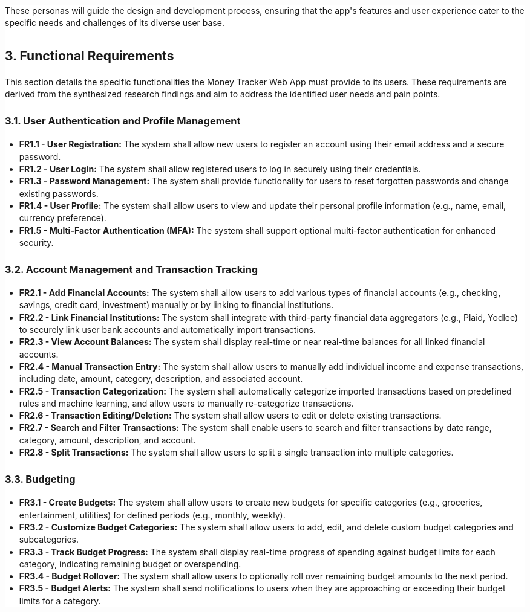 These personas will guide the design and development process, ensuring that the app's features and user experience cater to the specific needs and challenges of its diverse user base.



## 3. Functional Requirements

This section details the specific functionalities the Money Tracker Web App must provide to its users. These requirements are derived from the synthesized research findings and aim to address the identified user needs and pain points.

### 3.1. User Authentication and Profile Management
*   **FR1.1 - User Registration:** The system shall allow new users to register an account using their email address and a secure password.
*   **FR1.2 - User Login:** The system shall allow registered users to log in securely using their credentials.
*   **FR1.3 - Password Management:** The system shall provide functionality for users to reset forgotten passwords and change existing passwords.
*   **FR1.4 - User Profile:** The system shall allow users to view and update their personal profile information (e.g., name, email, currency preference).
*   **FR1.5 - Multi-Factor Authentication (MFA):** The system shall support optional multi-factor authentication for enhanced security.

### 3.2. Account Management and Transaction Tracking
*   **FR2.1 - Add Financial Accounts:** The system shall allow users to add various types of financial accounts (e.g., checking, savings, credit card, investment) manually or by linking to financial institutions.
*   **FR2.2 - Link Financial Institutions:** The system shall integrate with third-party financial data aggregators (e.g., Plaid, Yodlee) to securely link user bank accounts and automatically import transactions.
*   **FR2.3 - View Account Balances:** The system shall display real-time or near real-time balances for all linked financial accounts.
*   **FR2.4 - Manual Transaction Entry:** The system shall allow users to manually add individual income and expense transactions, including date, amount, category, description, and associated account.
*   **FR2.5 - Transaction Categorization:** The system shall automatically categorize imported transactions based on predefined rules and machine learning, and allow users to manually re-categorize transactions.
*   **FR2.6 - Transaction Editing/Deletion:** The system shall allow users to edit or delete existing transactions.
*   **FR2.7 - Search and Filter Transactions:** The system shall enable users to search and filter transactions by date range, category, amount, description, and account.
*   **FR2.8 - Split Transactions:** The system shall allow users to split a single transaction into multiple categories.

### 3.3. Budgeting
*   **FR3.1 - Create Budgets:** The system shall allow users to create new budgets for specific categories (e.g., groceries, entertainment, utilities) for defined periods (e.g., monthly, weekly).
*   **FR3.2 - Customize Budget Categories:** The system shall allow users to add, edit, and delete custom budget categories and subcategories.
*   **FR3.3 - Track Budget Progress:** The system shall display real-time progress of spending against budget limits for each category, indicating remaining budget or overspending.
*   **FR3.4 - Budget Rollover:** The system shall allow users to optionally roll over remaining budget amounts to the next period.
*   **FR3.5 - Budget Alerts:** The system shall send notifications to users when they are approaching or exceeding their budget limits for a category.
